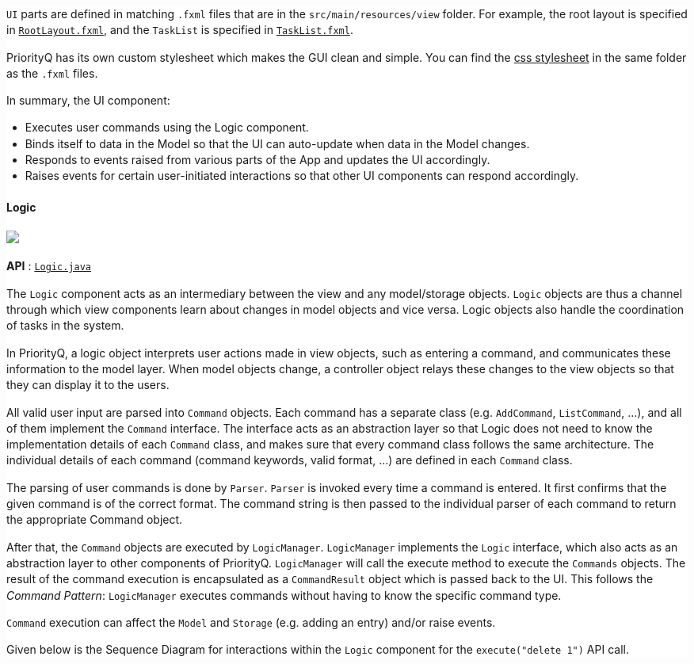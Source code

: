 `UI` parts are defined in matching `.fxml` files that are in the `src/main/resources/view` folder. For example, the root layout is specified in [`RootLayout.fxml`](../src/main/resources/view/RootLayout.fxml), and the `TaskList` is specified in [`TaskList.fxml`](../src/main/resources/view/TaskList.fxml).

PriorityQ has its own custom stylesheet which makes the GUI clean and simple. You can find the [css stylesheet](../src/main/resources/view/PriorityQTheme.css) in the same folder as the `.fxml` files.

In summary, the UI component:

- Executes user commands using the Logic component.
- Binds itself to data in the Model so that the UI can auto-update when data in the Model changes.
- Responds to events raised from various parts of the App and updates the UI accordingly.
- Raises events for certain user-initiated interactions so that other UI components can respond accordingly.


#### Logic

<img src="images/LogicClassDiagram.png" width="800"><br>

**API** : [`Logic.java`](../src/main/java/seedu/address/logic/Logic.java)

The `Logic` component acts as an intermediary between the view and any model/storage objects. `Logic` objects are thus a channel through which view components learn about changes in model objects and vice versa. Logic objects also handle the coordination of tasks in the system.


In PriorityQ, a logic object interprets user actions made in view objects, such as entering a command, and communicates these information to the model layer. When model objects change, a controller object relays these changes to the view objects so that they can display it to the users.


All valid user input are parsed into `Command` objects. Each command has a separate class (e.g. `AddCommand`, `ListCommand`, …), and all of them implement the `Command` interface. The interface acts as an abstraction layer so that Logic does not need to know the implementation details of each `Command` class, and makes sure that every command class follows the same architecture. The individual details of each command (command keywords, valid format, …) are defined in each `Command` class.


The parsing of user commands is done by `Parser`. `Parser` is invoked every time a command is entered. It first confirms that the given command is of the correct format. The command string is then passed to the individual parser of each command to return the appropriate Command object.


After that, the `Command` objects are executed by `LogicManager`. `LogicManager` implements the `Logic` interface, which also acts as an abstraction layer to other components of PriorityQ. `LogicManager` will call the execute method to execute the `Commands` objects. The result of the command execution is encapsulated as a `CommandResult` object which is passed back to the UI. This follows the _Command Pattern_: `LogicManager` executes commands without having to know the specific command type.


`Command` execution can affect the `Model` and `Storage` (e.g. adding an entry) and/or raise events.

Given below is the Sequence Diagram for interactions within the `Logic` component for the `execute("delete 1")`
 API call.<br>
